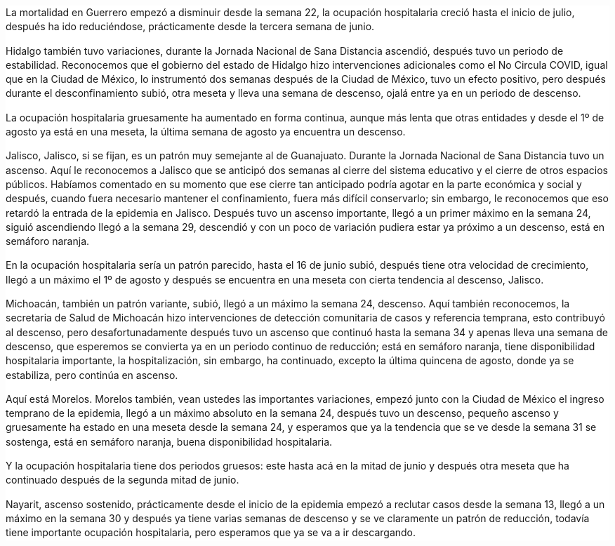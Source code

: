 La mortalidad en Guerrero empezó a disminuir desde la semana 22, la ocupación
hospitalaria creció hasta el inicio de julio, después ha ido reduciéndose,
prácticamente desde la tercera semana de junio.

Hidalgo también tuvo variaciones, durante la Jornada Nacional de Sana
Distancia ascendió, después tuvo un periodo de estabilidad. Reconocemos que el
gobierno del estado de Hidalgo hizo intervenciones adicionales como el No
Circula COVID, igual que en la Ciudad de México, lo instrumentó dos semanas
después de la Ciudad de México, tuvo un efecto positivo, pero después durante
el desconfinamiento subió, otra meseta y lleva una semana de descenso, ojalá
entre ya en un periodo de descenso.

La ocupación hospitalaria gruesamente ha aumentado en forma continua, aunque
más lenta que otras entidades y desde el 1º de agosto ya está en una meseta,
la última semana de agosto ya encuentra un descenso.

Jalisco, Jalisco, si se fijan, es un patrón muy semejante al de Guanajuato.
Durante la Jornada Nacional de Sana Distancia tuvo un ascenso. Aquí le
reconocemos a Jalisco que se anticipó dos semanas al cierre del sistema
educativo y el cierre de otros espacios públicos. Habíamos comentado en su
momento que ese cierre tan anticipado podría agotar en la parte económica y
social y después, cuando fuera necesario mantener el confinamiento, fuera más
difícil conservarlo; sin embargo, le reconocemos que eso retardó la entrada de
la epidemia en Jalisco. Después tuvo un ascenso importante, llegó a un primer
máximo en la semana 24, siguió ascendiendo llegó a la semana 29, descendió y
con un poco de variación pudiera estar ya próximo a un descenso, está en
semáforo naranja.

En la ocupación hospitalaria sería un patrón parecido, hasta el 16 de junio
subió, después tiene otra velocidad de crecimiento, llegó a un máximo el 1º de
agosto y después se encuentra en una meseta con cierta tendencia al descenso,
Jalisco.

Michoacán, también un patrón variante, subió, llegó a un máximo la semana 24,
descenso. Aquí también reconocemos, la secretaria de Salud de Michoacán hizo
intervenciones de detección comunitaria de casos y referencia temprana, esto
contribuyó al descenso, pero desafortunadamente después tuvo un ascenso que
continuó hasta la semana 34 y apenas lleva una semana de descenso, que
esperemos se convierta ya en un periodo continuo de reducción; está en
semáforo naranja, tiene disponibilidad hospitalaria importante, la
hospitalización, sin embargo, ha continuado, excepto la última quincena de
agosto, donde ya se estabiliza, pero continúa en ascenso.

Aquí está Morelos. Morelos también, vean ustedes las importantes variaciones,
empezó junto con la Ciudad de México el ingreso temprano de la epidemia, llegó
a un máximo absoluto en la semana 24, después tuvo un descenso, pequeño
ascenso y gruesamente ha estado en una meseta desde la semana 24, y esperamos
que ya la tendencia que se ve desde la semana 31 se sostenga, está en semáforo
naranja, buena disponibilidad hospitalaria.

Y la ocupación hospitalaria tiene dos periodos gruesos: este hasta acá en la
mitad de junio y después otra meseta que ha continuado después de la segunda
mitad de junio.

Nayarit, ascenso sostenido, prácticamente desde el inicio de la epidemia
empezó a reclutar casos desde la semana 13, llegó a un máximo en la semana 30
y después ya tiene varias semanas de descenso y se ve claramente un patrón de
reducción, todavía tiene importante ocupación hospitalaria, pero esperamos que
ya se va a ir descargando.
